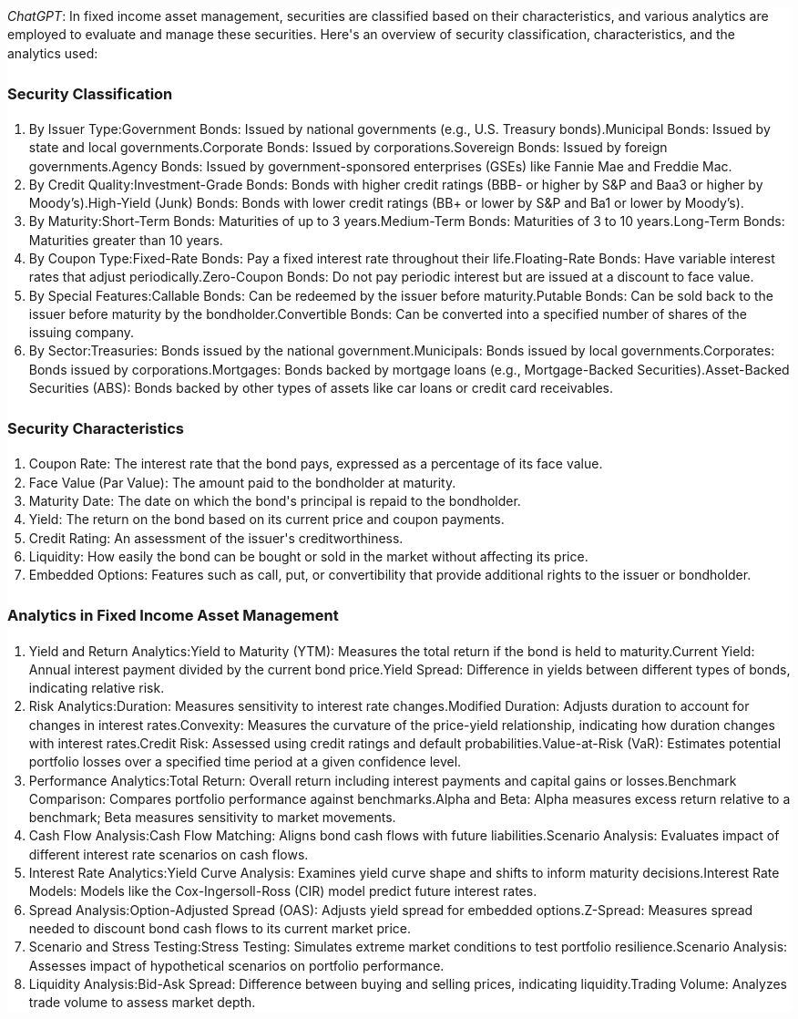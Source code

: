 _ChatGPT_:
In fixed income asset management, securities are classified based on their characteristics, and various analytics are employed to evaluate and manage these securities. Here's an overview of security classification, characteristics, and the analytics used:

### Security Classification

1. By Issuer Type:Government Bonds: Issued by national governments (e.g., U.S. Treasury bonds).Municipal Bonds: Issued by state and local governments.Corporate Bonds: Issued by corporations.Sovereign Bonds: Issued by foreign governments.Agency Bonds: Issued by government-sponsored enterprises (GSEs) like Fannie Mae and Freddie Mac.
2. By Credit Quality:Investment-Grade Bonds: Bonds with higher credit ratings (BBB- or higher by S&P and Baa3 or higher by Moody’s).High-Yield (Junk) Bonds: Bonds with lower credit ratings (BB+ or lower by S&P and Ba1 or lower by Moody’s).
3. By Maturity:Short-Term Bonds: Maturities of up to 3 years.Medium-Term Bonds: Maturities of 3 to 10 years.Long-Term Bonds: Maturities greater than 10 years.
4. By Coupon Type:Fixed-Rate Bonds: Pay a fixed interest rate throughout their life.Floating-Rate Bonds: Have variable interest rates that adjust periodically.Zero-Coupon Bonds: Do not pay periodic interest but are issued at a discount to face value.
5. By Special Features:Callable Bonds: Can be redeemed by the issuer before maturity.Putable Bonds: Can be sold back to the issuer before maturity by the bondholder.Convertible Bonds: Can be converted into a specified number of shares of the issuing company.
6. By Sector:Treasuries: Bonds issued by the national government.Municipals: Bonds issued by local governments.Corporates: Bonds issued by corporations.Mortgages: Bonds backed by mortgage loans (e.g., Mortgage-Backed Securities).Asset-Backed Securities (ABS): Bonds backed by other types of assets like car loans or credit card receivables.

### Security Characteristics

1. Coupon Rate: The interest rate that the bond pays, expressed as a percentage of its face value.
2. Face Value (Par Value): The amount paid to the bondholder at maturity.
3. Maturity Date: The date on which the bond's principal is repaid to the bondholder.
4. Yield: The return on the bond based on its current price and coupon payments.
5. Credit Rating: An assessment of the issuer's creditworthiness.
6. Liquidity: How easily the bond can be bought or sold in the market without affecting its price.
7. Embedded Options: Features such as call, put, or convertibility that provide additional rights to the issuer or bondholder.

### Analytics in Fixed Income Asset Management

1. Yield and Return Analytics:Yield to Maturity (YTM): Measures the total return if the bond is held to maturity.Current Yield: Annual interest payment divided by the current bond price.Yield Spread: Difference in yields between different types of bonds, indicating relative risk.
2. Risk Analytics:Duration: Measures sensitivity to interest rate changes.Modified Duration: Adjusts duration to account for changes in interest rates.Convexity: Measures the curvature of the price-yield relationship, indicating how duration changes with interest rates.Credit Risk: Assessed using credit ratings and default probabilities.Value-at-Risk (VaR): Estimates potential portfolio losses over a specified time period at a given confidence level.
3. Performance Analytics:Total Return: Overall return including interest payments and capital gains or losses.Benchmark Comparison: Compares portfolio performance against benchmarks.Alpha and Beta: Alpha measures excess return relative to a benchmark; Beta measures sensitivity to market movements.
4. Cash Flow Analysis:Cash Flow Matching: Aligns bond cash flows with future liabilities.Scenario Analysis: Evaluates impact of different interest rate scenarios on cash flows.
5. Interest Rate Analytics:Yield Curve Analysis: Examines yield curve shape and shifts to inform maturity decisions.Interest Rate Models: Models like the Cox-Ingersoll-Ross (CIR) model predict future interest rates.
6. Spread Analysis:Option-Adjusted Spread (OAS): Adjusts yield spread for embedded options.Z-Spread: Measures spread needed to discount bond cash flows to its current market price.
7. Scenario and Stress Testing:Stress Testing: Simulates extreme market conditions to test portfolio resilience.Scenario Analysis: Assesses impact of hypothetical scenarios on portfolio performance.
8. Liquidity Analysis:Bid-Ask Spread: Difference between buying and selling prices, indicating liquidity.Trading Volume: Analyzes trade volume to assess market depth.